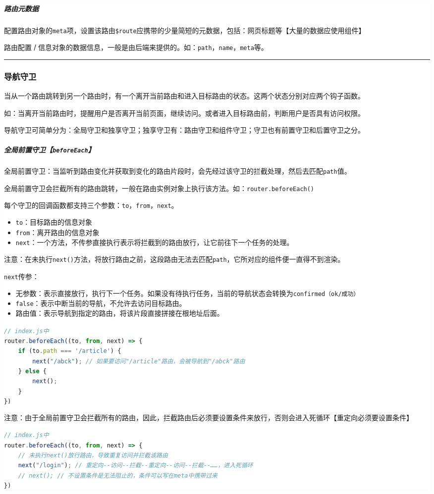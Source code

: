 

##### 路由元数据

配置路由对象的`meta`项，设置该路由`$route`应携带的少量简短的元数据，包括：网页标题等【大量的数据应使用组件】

路由配置 / 信息对象的数据信息，一般是由后端来提供的。如：`path`，`name`，`meta`等。

<hr>

### 导航守卫

当从一个路由跳转到另一个路由时，有一个离开当前路由和进入目标路由的状态。这两个状态分别对应两个钩子函数。

如：当离开当前路由时，提醒用户是否离开当前页面，继续访问。或者进入目标路由前，判断用户是否具有访问权限。

导航守卫可简单分为：全局守卫和独享守卫；独享守卫有：路由守卫和组件守卫；守卫也有前置守卫和后置守卫之分。

##### 全局前置守卫【`beforeEach`】

全局前置守卫：当监听到路由变化并获取到变化的路由片段时，会先经过该守卫的拦截处理，然后去匹配`path`值。

全局前置守卫会拦截所有的路由跳转，一般在路由实例对象上执行该方法。如：`router.beforeEach()`

每个守卫的回调函数都支持三个参数：`to`，`from`，`next`。

- `to`：目标路由的信息对象
- `from`：离开路由的信息对象
- `next`：一个方法，不传参直接执行表示将拦截到的路由放行，让它前往下一个任务的处理。

注意：在未执行`next()`方法，将放行路由之前，这段路由无法去匹配`path`，它所对应的组件便一直得不到渲染。

`next`传参：

- 无参数：表示直接放行，执行下一个任务。如果没有待执行任务，当前的导航状态会转换为`confirmed（ok/成功）`
- `false`：表示中断当前的导航，不允许去访问目标路由。
- 路由值：表示导航到指定的路由，将该片段直接拼接在根地址后面。

```js
// index.js中
router.beforeEach((to, from, next) => {
    if (to.path === '/article') {
        next("/abck"); // 如果要访问"/article"路由，会被导航到"/abck"路由
    } else {
        next();
    }
})
```

注意：由于全局前置守卫会拦截所有的路由，因此，拦截路由后必须要设置条件来放行，否则会进入死循环【重定向必须要设置条件】

```js
// index.js中
router.beforeEach((to, from, next) => {
    // 未执行next()放行路由，导致重复访问并拦截该路由
    next("/login"); // 重定向--访问--拦截--重定向--访问--拦截--……，进入死循环
    // next(); // 不设置条件是无法阻止的，条件可以写在meta中携带过来
})
```
